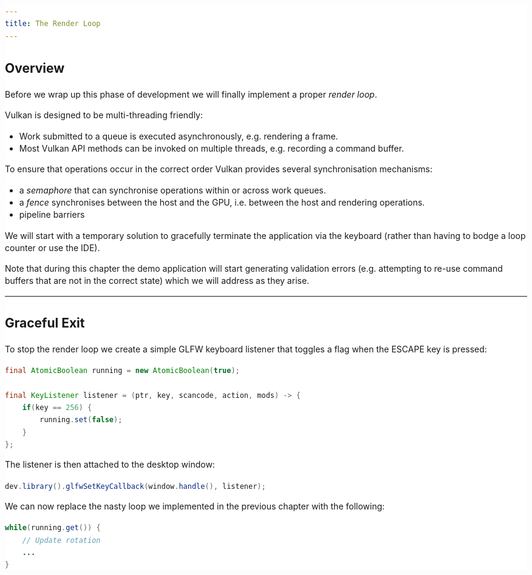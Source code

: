 ```yaml
---
title: The Render Loop
---
```


## Overview

Before we wrap up this phase of development we will finally implement a proper _render loop_.

Vulkan is designed to be multi-threading friendly:
- Work submitted to a queue is executed asynchronously, e.g. rendering a frame.
- Most Vulkan API methods can be invoked on multiple threads, e.g. recording a command buffer.

To ensure that operations occur in the correct order Vulkan provides several synchronisation mechanisms:
- a _semaphore_ that can synchronise operations within or across work queues.
- a _fence_ synchronises between the host and the GPU, i.e. between the host and rendering operations.
- pipeline barriers

We will start with a temporary solution to gracefully terminate the application via the keyboard (rather than having to bodge a loop counter or use the IDE).

Note that during this chapter the demo application will start generating validation errors (e.g. attempting to re-use command buffers that are not in the correct state) which we will address as they arise.

---

## Graceful Exit

To stop the render loop we create a simple GLFW keyboard listener that toggles a flag when the ESCAPE key is pressed:

```java
final AtomicBoolean running = new AtomicBoolean(true);

final KeyListener listener = (ptr, key, scancode, action, mods) -> {
    if(key == 256) {
        running.set(false);
    }
};
```

The listener is then attached to the desktop window:

```java
dev.library().glfwSetKeyCallback(window.handle(), listener);
```

We can now replace the nasty loop we implemented in the previous chapter with the following:

```java
while(running.get()) {
    // Update rotation
    ...
}
```
